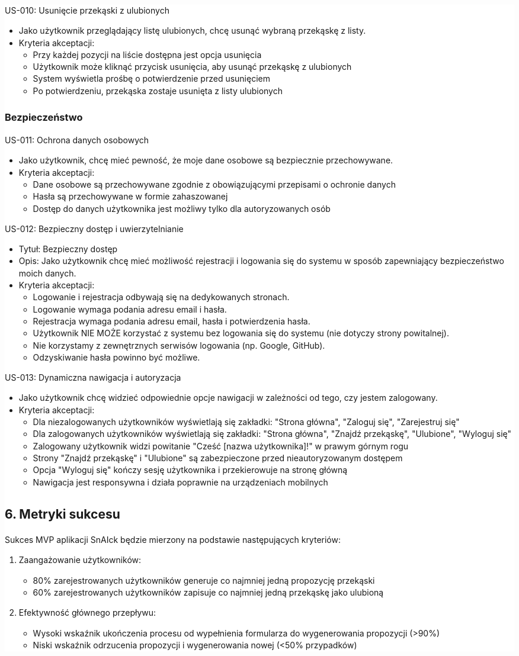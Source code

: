 US-010: Usunięcie przekąski z ulubionych
- Jako użytkownik przeglądający listę ulubionych, chcę usunąć wybraną przekąskę z listy.
- Kryteria akceptacji:
  - Przy każdej pozycji na liście dostępna jest opcja usunięcia
  - Użytkownik może kliknąć przycisk usunięcia, aby usunąć przekąskę z ulubionych
  - System wyświetla prośbę o potwierdzenie przed usunięciem
  - Po potwierdzeniu, przekąska zostaje usunięta z listy ulubionych

### Bezpieczeństwo

US-011: Ochrona danych osobowych
- Jako użytkownik, chcę mieć pewność, że moje dane osobowe są bezpiecznie przechowywane.
- Kryteria akceptacji:
  - Dane osobowe są przechowywane zgodnie z obowiązującymi przepisami o ochronie danych
  - Hasła są przechowywane w formie zahaszowanej
  - Dostęp do danych użytkownika jest możliwy tylko dla autoryzowanych osób

US-012: Bezpieczny dostęp i uwierzytelnianie
- Tytuł: Bezpieczny dostęp
- Opis: Jako użytkownik chcę mieć możliwość rejestracji i logowania się do systemu w sposób zapewniający bezpieczeństwo moich danych.
- Kryteria akceptacji:
  - Logowanie i rejestracja odbywają się na dedykowanych stronach.
  - Logowanie wymaga podania adresu email i hasła.
  - Rejestracja wymaga podania adresu email, hasła i potwierdzenia hasła.
  - Użytkownik NIE MOŻE korzystać z systemu bez logowania się do systemu (nie dotyczy strony powitalnej).
  - Nie korzystamy z zewnętrznych serwisów logowania (np. Google, GitHub).
  - Odzyskiwanie hasła powinno być możliwe.

US-013: Dynamiczna nawigacja i autoryzacja
- Jako użytkownik chcę widzieć odpowiednie opcje nawigacji w zależności od tego, czy jestem zalogowany.
- Kryteria akceptacji:
  - Dla niezalogowanych użytkowników wyświetlają się zakładki: "Strona główna", "Zaloguj się", "Zarejestruj się"
  - Dla zalogowanych użytkowników wyświetlają się zakładki: "Strona główna", "Znajdź przekąskę", "Ulubione", "Wyloguj się"
  - Zalogowany użytkownik widzi powitanie "Cześć [nazwa użytkownika]!" w prawym górnym rogu
  - Strony "Znajdź przekąskę" i "Ulubione" są zabezpieczone przed nieautoryzowanym dostępem
  - Opcja "Wyloguj się" kończy sesję użytkownika i przekierowuje na stronę główną
  - Nawigacja jest responsywna i działa poprawnie na urządzeniach mobilnych

## 6. Metryki sukcesu
Sukces MVP aplikacji SnAIck będzie mierzony na podstawie następujących kryteriów:

1. Zaangażowanie użytkowników:
   - 80% zarejestrowanych użytkowników generuje co najmniej jedną propozycję przekąski
   - 60% zarejestrowanych użytkowników zapisuje co najmniej jedną przekąskę jako ulubioną

2. Efektywność głównego przepływu:
   - Wysoki wskaźnik ukończenia procesu od wypełnienia formularza do wygenerowania propozycji (>90%)
   - Niski wskaźnik odrzucenia propozycji i wygenerowania nowej (<50% przypadków)
